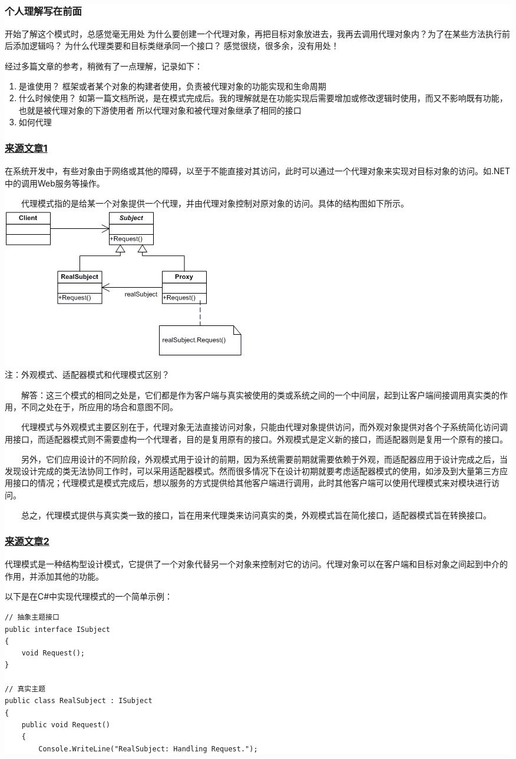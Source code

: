 ### 个人理解写在前面
开始了解这个模式时，总感觉毫无用处
为什么要创建一个代理对象，再把目标对象放进去，我再去调用代理对象内？为了在某些方法执行前后添加逻辑吗？
为什么代理类要和目标类继承同一个接口？
感觉很绕，很多余，没有用处！

经过多篇文章的参考，稍微有了一点理解，记录如下：
1. 是谁使用？
    框架或者某个对象的构建者使用，负责被代理对象的功能实现和生命周期
2. 什么时候使用？
    如第一篇文档所说，是在模式完成后。我的理解就是在功能实现后需要增加或修改逻辑时使用，而又不影响既有功能，也就是被代理对象的下游使用者
    所以代理对象和被代理对象继承了相同的接口
3. 如何代理
    




### [来源文章1](https://www.cnblogs.com/zhili/p/DesignPatternSummery.html)

在系统开发中，有些对象由于网络或其他的障碍，以至于不能直接对其访问，此时可以通过一个代理对象来实现对目标对象的访问。如.NET中的调用Web服务等操作。

　　代理模式指的是给某一个对象提供一个代理，并由代理对象控制对原对象的访问。具体的结构图如下所示。
![alt text](image/代理模式1.png)

注：外观模式、适配器模式和代理模式区别？

　　解答：这三个模式的相同之处是，它们都是作为客户端与真实被使用的类或系统之间的一个中间层，起到让客户端间接调用真实类的作用，不同之处在于，所应用的场合和意图不同。

　　代理模式与外观模式主要区别在于，代理对象无法直接访问对象，只能由代理对象提供访问，而外观对象提供对各个子系统简化访问调用接口，而适配器模式则不需要虚构一个代理者，目的是复用原有的接口。外观模式是定义新的接口，而适配器则是复用一个原有的接口。

　　另外，它们应用设计的不同阶段，外观模式用于设计的前期，因为系统需要前期就需要依赖于外观，而适配器应用于设计完成之后，当发现设计完成的类无法协同工作时，可以采用适配器模式。然而很多情况下在设计初期就要考虑适配器模式的使用，如涉及到大量第三方应用接口的情况；代理模式是模式完成后，想以服务的方式提供给其他客户端进行调用，此时其他客户端可以使用代理模式来对模块进行访问。

　　总之，代理模式提供与真实类一致的接口，旨在用来代理类来访问真实的类，外观模式旨在简化接口，适配器模式旨在转换接口。

### [来源文章2](https://zhuanlan.zhihu.com/p/634784550)

代理模式是一种结构型设计模式，它提供了一个对象代替另一个对象来控制对它的访问。代理对象可以在客户端和目标对象之间起到中介的作用，并添加其他的功能。

以下是在C#中实现代理模式的一个简单示例：
```
// 抽象主题接口
public interface ISubject
{
    void Request();
}

// 真实主题
public class RealSubject : ISubject
{
    public void Request()
    {
        Console.WriteLine("RealSubject: Handling Request.");
```